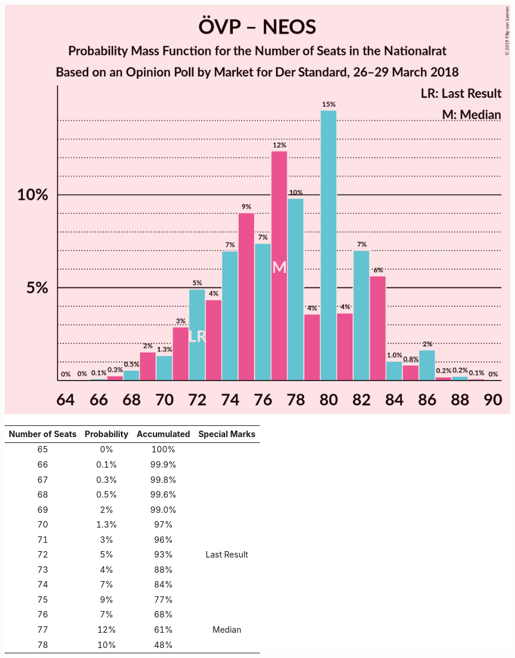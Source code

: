 ![Graph with seats probability mass function not yet produced](2018-03-29-Market-coalitions-seats-pmf-övp–neos.png "Seats Probability Mass Function")

| Number of Seats | Probability | Accumulated | Special Marks |
|:---------------:|:-----------:|:-----------:|:-------------:|
| 65 | 0% | 100% |  |
| 66 | 0.1% | 99.9% |  |
| 67 | 0.3% | 99.8% |  |
| 68 | 0.5% | 99.6% |  |
| 69 | 2% | 99.0% |  |
| 70 | 1.3% | 97% |  |
| 71 | 3% | 96% |  |
| 72 | 5% | 93% | Last Result |
| 73 | 4% | 88% |  |
| 74 | 7% | 84% |  |
| 75 | 9% | 77% |  |
| 76 | 7% | 68% |  |
| 77 | 12% | 61% | Median |
| 78 | 10% | 48% |  |